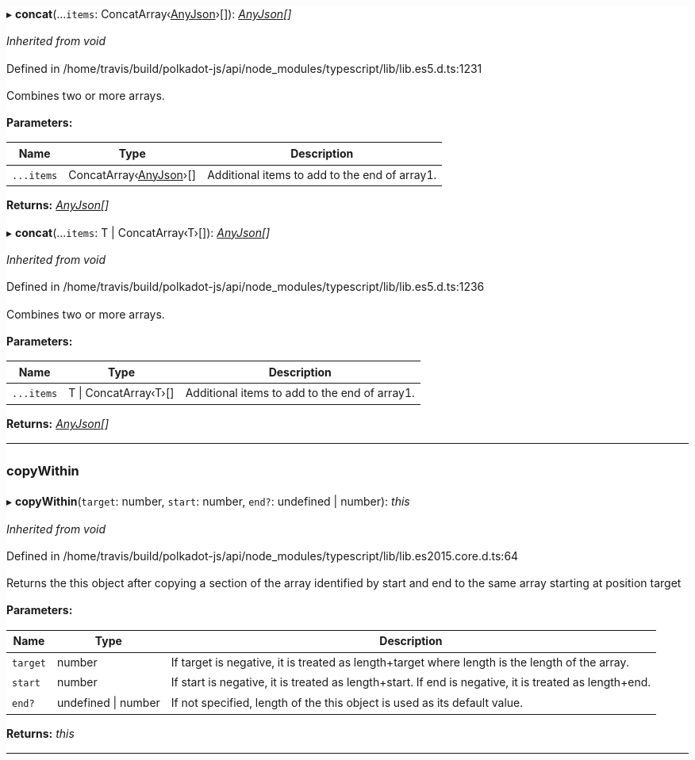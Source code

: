 ▸ **concat**(...`items`: ConcatArray‹[AnyJson](../modules/_types_.md#anyjson)›[]): *[AnyJson](../modules/_types_.md#anyjson)[]*

*Inherited from void*

Defined in /home/travis/build/polkadot-js/api/node_modules/typescript/lib/lib.es5.d.ts:1231

Combines two or more arrays.

**Parameters:**

Name | Type | Description |
------ | ------ | ------ |
`...items` | ConcatArray‹[AnyJson](../modules/_types_.md#anyjson)›[] | Additional items to add to the end of array1.  |

**Returns:** *[AnyJson](../modules/_types_.md#anyjson)[]*

▸ **concat**(...`items`: T | ConcatArray‹T›[]): *[AnyJson](../modules/_types_.md#anyjson)[]*

*Inherited from void*

Defined in /home/travis/build/polkadot-js/api/node_modules/typescript/lib/lib.es5.d.ts:1236

Combines two or more arrays.

**Parameters:**

Name | Type | Description |
------ | ------ | ------ |
`...items` | T &#124; ConcatArray‹T›[] | Additional items to add to the end of array1.  |

**Returns:** *[AnyJson](../modules/_types_.md#anyjson)[]*

___

###  copyWithin

▸ **copyWithin**(`target`: number, `start`: number, `end?`: undefined | number): *this*

*Inherited from void*

Defined in /home/travis/build/polkadot-js/api/node_modules/typescript/lib/lib.es2015.core.d.ts:64

Returns the this object after copying a section of the array identified by start and end
to the same array starting at position target

**Parameters:**

Name | Type | Description |
------ | ------ | ------ |
`target` | number | If target is negative, it is treated as length+target where length is the length of the array. |
`start` | number | If start is negative, it is treated as length+start. If end is negative, it is treated as length+end. |
`end?` | undefined &#124; number | If not specified, length of the this object is used as its default value.  |

**Returns:** *this*

___
